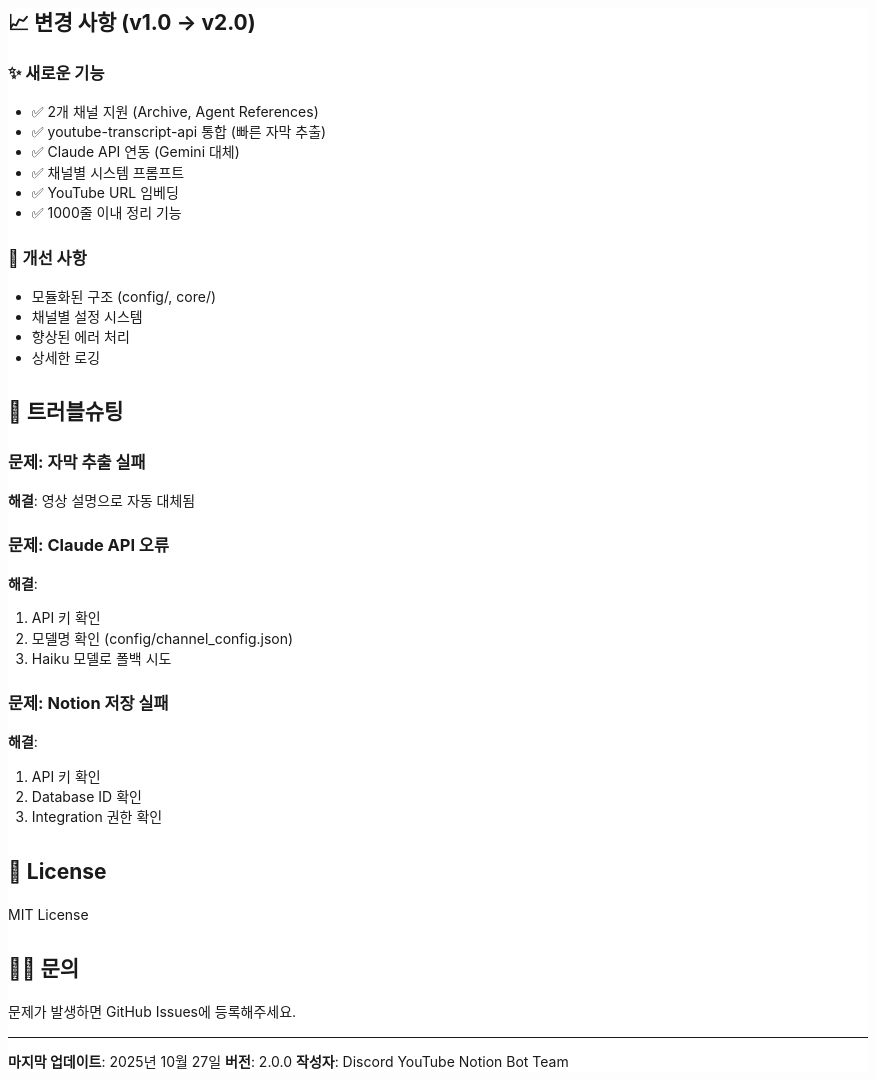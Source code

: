 ## 📈 변경 사항 (v1.0 → v2.0)

### ✨ 새로운 기능
- ✅ 2개 채널 지원 (Archive, Agent References)
- ✅ youtube-transcript-api 통합 (빠른 자막 추출)
- ✅ Claude API 연동 (Gemini 대체)
- ✅ 채널별 시스템 프롬프트
- ✅ YouTube URL 임베딩
- ✅ 1000줄 이내 정리 기능

### 🔧 개선 사항
- 모듈화된 구조 (config/, core/)
- 채널별 설정 시스템
- 향상된 에러 처리
- 상세한 로깅

## 🐛 트러블슈팅

### 문제: 자막 추출 실패
**해결**: 영상 설명으로 자동 대체됨

### 문제: Claude API 오류
**해결**:
1. API 키 확인
2. 모델명 확인 (config/channel_config.json)
3. Haiku 모델로 폴백 시도

### 문제: Notion 저장 실패
**해결**:
1. API 키 확인
2. Database ID 확인
3. Integration 권한 확인

## 📝 License

MIT License

## 🙋‍♂️ 문의

문제가 발생하면 GitHub Issues에 등록해주세요.

---

**마지막 업데이트**: 2025년 10월 27일
**버전**: 2.0.0
**작성자**: Discord YouTube Notion Bot Team
